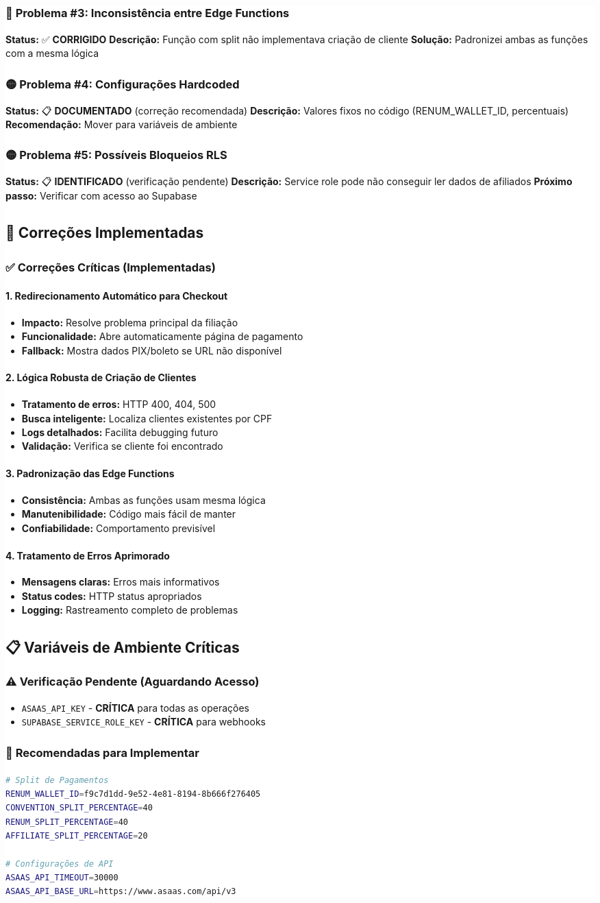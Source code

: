 ### 🔴 **Problema #3: Inconsistência entre Edge Functions**
**Status:** ✅ **CORRIGIDO**
**Descrição:** Função com split não implementava criação de cliente
**Solução:** Padronizei ambas as funções com a mesma lógica

### 🟡 **Problema #4: Configurações Hardcoded**
**Status:** 📋 **DOCUMENTADO** (correção recomendada)
**Descrição:** Valores fixos no código (RENUM_WALLET_ID, percentuais)
**Recomendação:** Mover para variáveis de ambiente

### 🟡 **Problema #5: Possíveis Bloqueios RLS**
**Status:** 📋 **IDENTIFICADO** (verificação pendente)
**Descrição:** Service role pode não conseguir ler dados de afiliados
**Próximo passo:** Verificar com acesso ao Supabase

## 🚀 Correções Implementadas

### ✅ **Correções Críticas (Implementadas)**

#### 1. **Redirecionamento Automático para Checkout**
- **Impacto:** Resolve problema principal da filiação
- **Funcionalidade:** Abre automaticamente página de pagamento
- **Fallback:** Mostra dados PIX/boleto se URL não disponível

#### 2. **Lógica Robusta de Criação de Clientes**
- **Tratamento de erros:** HTTP 400, 404, 500
- **Busca inteligente:** Localiza clientes existentes por CPF
- **Logs detalhados:** Facilita debugging futuro
- **Validação:** Verifica se cliente foi encontrado

#### 3. **Padronização das Edge Functions**
- **Consistência:** Ambas as funções usam mesma lógica
- **Manutenibilidade:** Código mais fácil de manter
- **Confiabilidade:** Comportamento previsível

#### 4. **Tratamento de Erros Aprimorado**
- **Mensagens claras:** Erros mais informativos
- **Status codes:** HTTP status apropriados
- **Logging:** Rastreamento completo de problemas

## 📋 Variáveis de Ambiente Críticas

### ⚠️ **Verificação Pendente (Aguardando Acesso)**
- `ASAAS_API_KEY` - **CRÍTICA** para todas as operações
- `SUPABASE_SERVICE_ROLE_KEY` - **CRÍTICA** para webhooks

### 📝 **Recomendadas para Implementar**
```bash
# Split de Pagamentos
RENUM_WALLET_ID=f9c7d1dd-9e52-4e81-8194-8b666f276405
CONVENTION_SPLIT_PERCENTAGE=40
RENUM_SPLIT_PERCENTAGE=40
AFFILIATE_SPLIT_PERCENTAGE=20

# Configurações de API
ASAAS_API_TIMEOUT=30000
ASAAS_API_BASE_URL=https://www.asaas.com/api/v3
```
